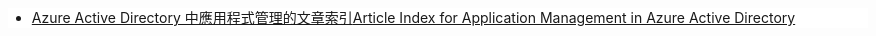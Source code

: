 * [<span data-ttu-id="3309a-166">Azure Active Directory 中應用程式管理的文章索引</span><span class="sxs-lookup"><span data-stu-id="3309a-166">Article Index for Application Management in Azure Active Directory</span></span>](active-directory-apps-index.md)
